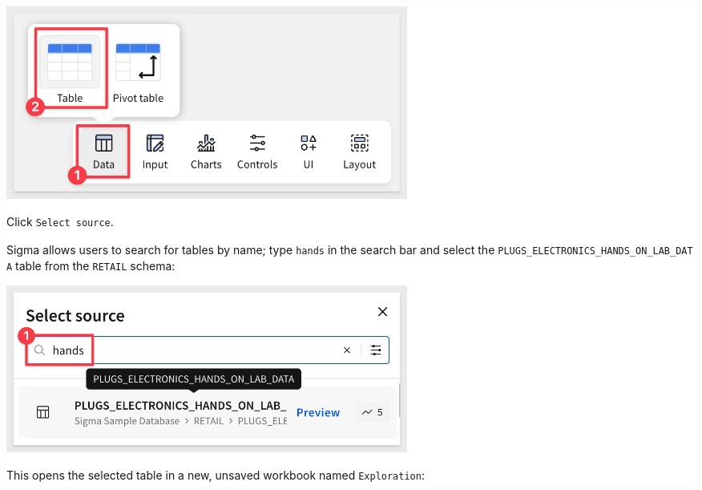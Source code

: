 <img src="assets/gs_5.png" width="500"/>

Click `Select source`.

Sigma allows users to search for tables by name; type `hands` in the search bar and select the `PLUGS_ELECTRONICS_HANDS_ON_LAB_DATA` table from the `RETAIL` schema:

<img src="assets/gs_6.png" width="500"/>

This opens the selected table in a new, unsaved workbook named `Exploration`:
